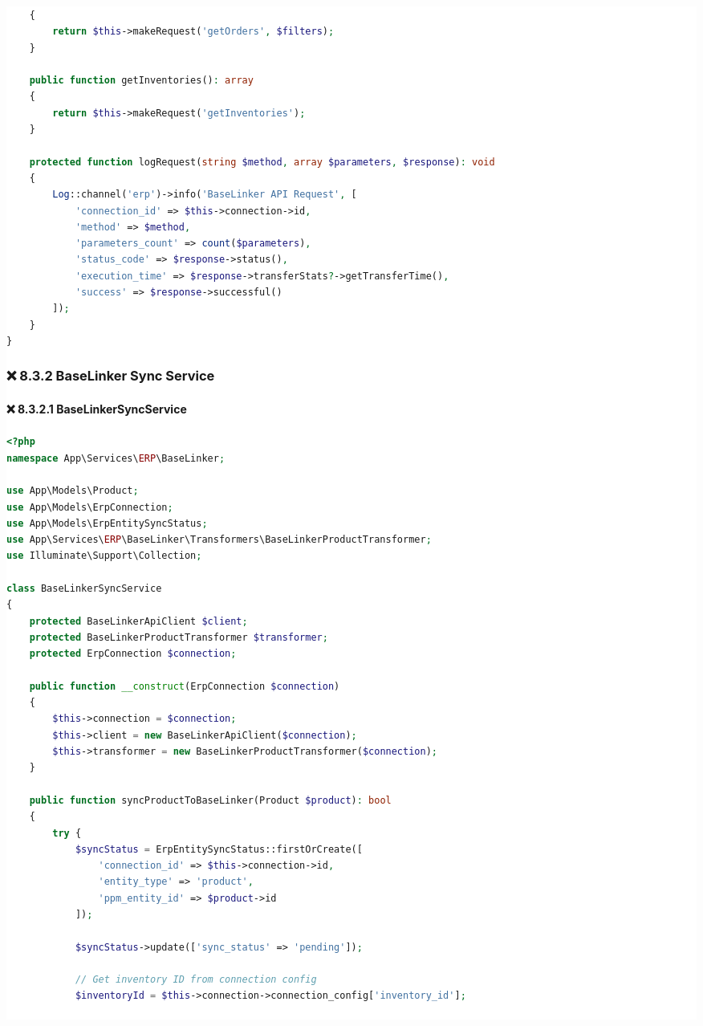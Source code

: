 ```php
    {
        return $this->makeRequest('getOrders', $filters);
    }
    
    public function getInventories(): array
    {
        return $this->makeRequest('getInventories');
    }
    
    protected function logRequest(string $method, array $parameters, $response): void
    {
        Log::channel('erp')->info('BaseLinker API Request', [
            'connection_id' => $this->connection->id,
            'method' => $method,
            'parameters_count' => count($parameters),
            'status_code' => $response->status(),
            'execution_time' => $response->transferStats?->getTransferTime(),
            'success' => $response->successful()
        ]);
    }
}
```

### ❌ 8.3.2 BaseLinker Sync Service
#### ❌ 8.3.2.1 BaseLinkerSyncService
```php
<?php
namespace App\Services\ERP\BaseLinker;

use App\Models\Product;
use App\Models\ErpConnection;
use App\Models\ErpEntitySyncStatus;
use App\Services\ERP\BaseLinker\Transformers\BaseLinkerProductTransformer;
use Illuminate\Support\Collection;

class BaseLinkerSyncService
{
    protected BaseLinkerApiClient $client;
    protected BaseLinkerProductTransformer $transformer;
    protected ErpConnection $connection;
    
    public function __construct(ErpConnection $connection)
    {
        $this->connection = $connection;
        $this->client = new BaseLinkerApiClient($connection);
        $this->transformer = new BaseLinkerProductTransformer($connection);
    }
    
    public function syncProductToBaseLinker(Product $product): bool
    {
        try {
            $syncStatus = ErpEntitySyncStatus::firstOrCreate([
                'connection_id' => $this->connection->id,
                'entity_type' => 'product',
                'ppm_entity_id' => $product->id
            ]);
            
            $syncStatus->update(['sync_status' => 'pending']);
            
            // Get inventory ID from connection config
            $inventoryId = $this->connection->connection_config['inventory_id'];
            
```